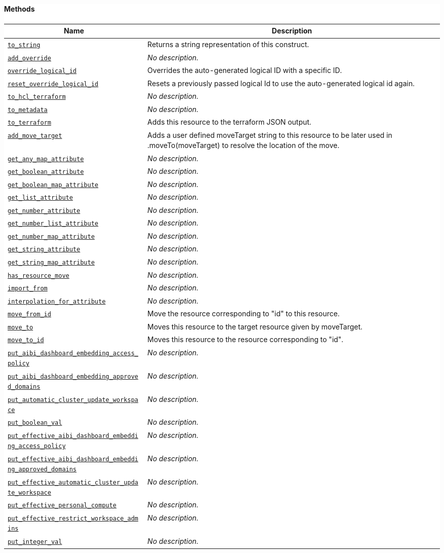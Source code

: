 #### Methods <a name="Methods" id="Methods"></a>

| **Name** | **Description** |
| --- | --- |
| <code><a href="#@cdktf/provider-databricks.workspaceSettingV2.WorkspaceSettingV2.toString">to_string</a></code> | Returns a string representation of this construct. |
| <code><a href="#@cdktf/provider-databricks.workspaceSettingV2.WorkspaceSettingV2.addOverride">add_override</a></code> | *No description.* |
| <code><a href="#@cdktf/provider-databricks.workspaceSettingV2.WorkspaceSettingV2.overrideLogicalId">override_logical_id</a></code> | Overrides the auto-generated logical ID with a specific ID. |
| <code><a href="#@cdktf/provider-databricks.workspaceSettingV2.WorkspaceSettingV2.resetOverrideLogicalId">reset_override_logical_id</a></code> | Resets a previously passed logical Id to use the auto-generated logical id again. |
| <code><a href="#@cdktf/provider-databricks.workspaceSettingV2.WorkspaceSettingV2.toHclTerraform">to_hcl_terraform</a></code> | *No description.* |
| <code><a href="#@cdktf/provider-databricks.workspaceSettingV2.WorkspaceSettingV2.toMetadata">to_metadata</a></code> | *No description.* |
| <code><a href="#@cdktf/provider-databricks.workspaceSettingV2.WorkspaceSettingV2.toTerraform">to_terraform</a></code> | Adds this resource to the terraform JSON output. |
| <code><a href="#@cdktf/provider-databricks.workspaceSettingV2.WorkspaceSettingV2.addMoveTarget">add_move_target</a></code> | Adds a user defined moveTarget string to this resource to be later used in .moveTo(moveTarget) to resolve the location of the move. |
| <code><a href="#@cdktf/provider-databricks.workspaceSettingV2.WorkspaceSettingV2.getAnyMapAttribute">get_any_map_attribute</a></code> | *No description.* |
| <code><a href="#@cdktf/provider-databricks.workspaceSettingV2.WorkspaceSettingV2.getBooleanAttribute">get_boolean_attribute</a></code> | *No description.* |
| <code><a href="#@cdktf/provider-databricks.workspaceSettingV2.WorkspaceSettingV2.getBooleanMapAttribute">get_boolean_map_attribute</a></code> | *No description.* |
| <code><a href="#@cdktf/provider-databricks.workspaceSettingV2.WorkspaceSettingV2.getListAttribute">get_list_attribute</a></code> | *No description.* |
| <code><a href="#@cdktf/provider-databricks.workspaceSettingV2.WorkspaceSettingV2.getNumberAttribute">get_number_attribute</a></code> | *No description.* |
| <code><a href="#@cdktf/provider-databricks.workspaceSettingV2.WorkspaceSettingV2.getNumberListAttribute">get_number_list_attribute</a></code> | *No description.* |
| <code><a href="#@cdktf/provider-databricks.workspaceSettingV2.WorkspaceSettingV2.getNumberMapAttribute">get_number_map_attribute</a></code> | *No description.* |
| <code><a href="#@cdktf/provider-databricks.workspaceSettingV2.WorkspaceSettingV2.getStringAttribute">get_string_attribute</a></code> | *No description.* |
| <code><a href="#@cdktf/provider-databricks.workspaceSettingV2.WorkspaceSettingV2.getStringMapAttribute">get_string_map_attribute</a></code> | *No description.* |
| <code><a href="#@cdktf/provider-databricks.workspaceSettingV2.WorkspaceSettingV2.hasResourceMove">has_resource_move</a></code> | *No description.* |
| <code><a href="#@cdktf/provider-databricks.workspaceSettingV2.WorkspaceSettingV2.importFrom">import_from</a></code> | *No description.* |
| <code><a href="#@cdktf/provider-databricks.workspaceSettingV2.WorkspaceSettingV2.interpolationForAttribute">interpolation_for_attribute</a></code> | *No description.* |
| <code><a href="#@cdktf/provider-databricks.workspaceSettingV2.WorkspaceSettingV2.moveFromId">move_from_id</a></code> | Move the resource corresponding to "id" to this resource. |
| <code><a href="#@cdktf/provider-databricks.workspaceSettingV2.WorkspaceSettingV2.moveTo">move_to</a></code> | Moves this resource to the target resource given by moveTarget. |
| <code><a href="#@cdktf/provider-databricks.workspaceSettingV2.WorkspaceSettingV2.moveToId">move_to_id</a></code> | Moves this resource to the resource corresponding to "id". |
| <code><a href="#@cdktf/provider-databricks.workspaceSettingV2.WorkspaceSettingV2.putAibiDashboardEmbeddingAccessPolicy">put_aibi_dashboard_embedding_access_policy</a></code> | *No description.* |
| <code><a href="#@cdktf/provider-databricks.workspaceSettingV2.WorkspaceSettingV2.putAibiDashboardEmbeddingApprovedDomains">put_aibi_dashboard_embedding_approved_domains</a></code> | *No description.* |
| <code><a href="#@cdktf/provider-databricks.workspaceSettingV2.WorkspaceSettingV2.putAutomaticClusterUpdateWorkspace">put_automatic_cluster_update_workspace</a></code> | *No description.* |
| <code><a href="#@cdktf/provider-databricks.workspaceSettingV2.WorkspaceSettingV2.putBooleanVal">put_boolean_val</a></code> | *No description.* |
| <code><a href="#@cdktf/provider-databricks.workspaceSettingV2.WorkspaceSettingV2.putEffectiveAibiDashboardEmbeddingAccessPolicy">put_effective_aibi_dashboard_embedding_access_policy</a></code> | *No description.* |
| <code><a href="#@cdktf/provider-databricks.workspaceSettingV2.WorkspaceSettingV2.putEffectiveAibiDashboardEmbeddingApprovedDomains">put_effective_aibi_dashboard_embedding_approved_domains</a></code> | *No description.* |
| <code><a href="#@cdktf/provider-databricks.workspaceSettingV2.WorkspaceSettingV2.putEffectiveAutomaticClusterUpdateWorkspace">put_effective_automatic_cluster_update_workspace</a></code> | *No description.* |
| <code><a href="#@cdktf/provider-databricks.workspaceSettingV2.WorkspaceSettingV2.putEffectivePersonalCompute">put_effective_personal_compute</a></code> | *No description.* |
| <code><a href="#@cdktf/provider-databricks.workspaceSettingV2.WorkspaceSettingV2.putEffectiveRestrictWorkspaceAdmins">put_effective_restrict_workspace_admins</a></code> | *No description.* |
| <code><a href="#@cdktf/provider-databricks.workspaceSettingV2.WorkspaceSettingV2.putIntegerVal">put_integer_val</a></code> | *No description.* |